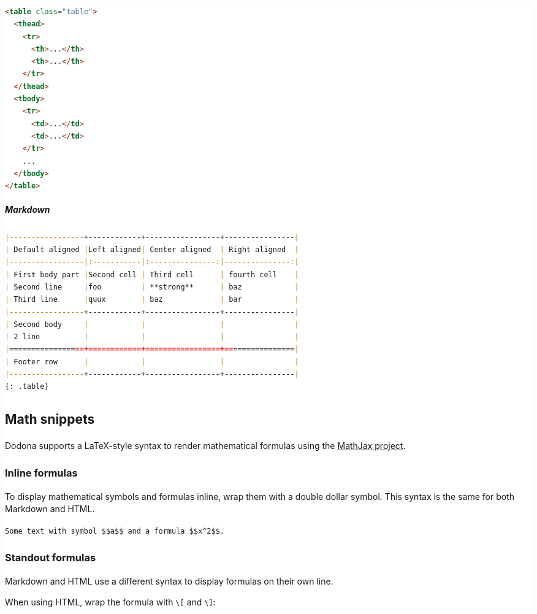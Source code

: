 ```html
<table class="table">
  <thead>
    <tr>
      <th>...</th>
      <th>...</th>
    </tr>
  </thead>
  <tbody>
    <tr>
      <td>...</td>
      <td>...</td>
    </tr>
    ...
  </tbody>
</table>
```

##### Markdown

```markdown
|-----------------+------------+-----------------+----------------|
| Default aligned |Left aligned| Center aligned  | Right aligned  |
|-----------------|:-----------|:---------------:|---------------:|
| First body part |Second cell | Third cell      | fourth cell    |
| Second line     |foo         | **strong**      | baz            |
| Third line      |quux        | baz             | bar            |
|-----------------+------------+-----------------+----------------|
| Second body     |            |                 |                |
| 2 line          |            |                 |                |
|=================+============+=================+================|
| Footer row      |            |                 |                |
|-----------------+------------+-----------------+----------------|
{: .table}
```

## Math snippets

Dodona supports a LaTeX-style syntax to render mathematical formulas using the [MathJax project](https://www.mathjax.org).

### Inline formulas
To display mathematical symbols and formulas inline, wrap them with a double dollar symbol. This syntax is the same for both Markdown and HTML.

```markdown
Some text with symbol $$a$$ and a formula $$x^2$$.
```

### Standout formulas
Markdown and HTML use a different syntax to display formulas on their own line.

When using HTML, wrap the formula with `\[` and `\]`:
